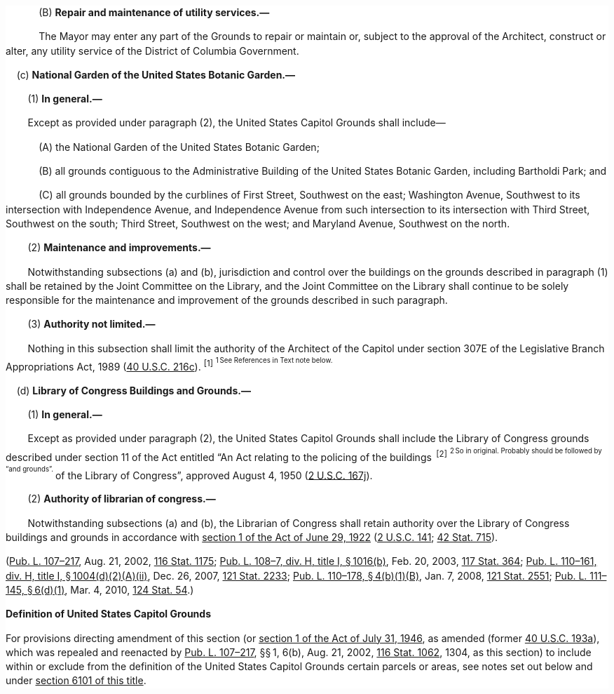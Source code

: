             (B) __Repair and maintenance of utility services.—__ 

            The Mayor may enter any part of the Grounds to repair or maintain or, subject to the approval of the Architect, construct or alter, any utility service of the District of Columbia Government.

    (c) __National Garden of the United States Botanic Garden.—__ 

        (1) __In general.—__ 

        Except as provided under paragraph (2), the United States Capitol Grounds shall include—

            (A) the National Garden of the United States Botanic Garden;

            (B) all grounds contiguous to the Administrative Building of the United States Botanic Garden, including Bartholdi Park; and

            (C) all grounds bounded by the curblines of First Street, Southwest on the east; Washington Avenue, Southwest to its intersection with Independence Avenue, and Independence Avenue from such intersection to its intersection with Third Street, Southwest on the south; Third Street, Southwest on the west; and Maryland Avenue, Southwest on the north.

        (2) __Maintenance and improvements.—__ 

        Notwithstanding subsections (a) and (b), jurisdiction and control over the buildings on the grounds described in paragraph (1) shall be retained by the Joint Committee on the Library, and the Joint Committee on the Library shall continue to be solely responsible for the maintenance and improvement of the grounds described in such paragraph.

        (3) __Authority not limited.—__ 

        Nothing in this subsection shall limit the authority of the Architect of the Capitol under section 307E of the Legislative Branch Appropriations Act, 1989 ([40 U.S.C. 216c][/us/usc/t40/s216c]). <sup>\[1\]</sup>  <sup><sup> 1 See References in Text note below. </sup></sup> 

    (d) __Library of Congress Buildings and Grounds.—__ 

        (1) __In general.—__ 

        Except as provided under paragraph (2), the United States Capitol Grounds shall include the Library of Congress grounds described under section 11 of the Act entitled “An Act relating to the policing of the buildings  <sup>\[2\]</sup>  <sup><sup> 2 So in original. Probably should be followed by “and grounds”. </sup></sup>  of the Library of Congress”, approved August 4, 1950 ([2 U.S.C. 167j][/us/usc/t2/s167j]).

        (2) __Authority of librarian of congress.—__ 

        Notwithstanding subsections (a) and (b), the Librarian of Congress shall retain authority over the Library of Congress buildings and grounds in accordance with [section 1 of the Act of June 29, 1922][/us/act/1922-06-29/s1] ([2 U.S.C. 141][/us/usc/t2/s141]; [42 Stat. 715][/us/stat/42/715]).

([Pub. L. 107–217][/us/pl/107/217], Aug. 21, 2002, [116 Stat. 1175][/us/stat/116/1175]; [Pub. L. 108–7, div. H, title I, § 1016(b)][/us/pl/108/7/s1016/b], Feb. 20, 2003, [117 Stat. 364][/us/stat/117/364]; [Pub. L. 110–161, div. H, title I, § 1004(d)(2)(A)(ii)][/us/pl/110/161/s1004/d/2/A/ii], Dec. 26, 2007, [121 Stat. 2233][/us/stat/121/2233]; [Pub. L. 110–178, § 4(b)(1)(B)][/us/pl/110/178/s4/b/1/B], Jan. 7, 2008, [121 Stat. 2551][/us/stat/121/2551]; [Pub. L. 111–145, § 6(d)(1)][/us/pl/111/145/s6/d/1], Mar. 4, 2010, [124 Stat. 54][/us/stat/124/54].)

 __Definition of United States Capitol Grounds__ 

For provisions directing amendment of this section (or [section 1 of the Act of July 31, 1946][/us/act/1946-07-31/s1], as amended (former [40 U.S.C. 193a][/us/usc/t40/s193a]), which was repealed and reenacted by [Pub. L. 107–217][/us/pl/107/217], §§ 1, 6(b), Aug. 21, 2002, [116 Stat. 1062][/us/stat/116/1062], 1304, as this section) to include within or exclude from the definition of the United States Capitol Grounds certain parcels or areas, see notes set out below and under [section 6101 of this title][/us/usc/t40/s6101].


[/us/usc/t40/s216c]: https://publicdocs.github.io/go/links?ns=uslm&ref=%2Fus%2Fusc%2Ft40%2Fs216c
[/us/usc/t2/s167j]: https://publicdocs.github.io/go/links?ns=uslm&ref=%2Fus%2Fusc%2Ft2%2Fs167j
[/us/act/1922-06-29/s1]: https://publicdocs.github.io/go/links?ns=uslm&ref=%2Fus%2Fact%2F1922-06-29%2Fs1
[/us/usc/t2/s141]: https://publicdocs.github.io/go/links?ns=uslm&ref=%2Fus%2Fusc%2Ft2%2Fs141
[/us/stat/42/715]: https://publicdocs.github.io/go/links?ns=uslm&ref=%2Fus%2Fstat%2F42%2F715
[/us/pl/107/217]: https://publicdocs.github.io/go/links?ns=uslm&ref=%2Fus%2Fpl%2F107%2F217
[/us/stat/116/1175]: https://publicdocs.github.io/go/links?ns=uslm&ref=%2Fus%2Fstat%2F116%2F1175
[/us/pl/108/7/s1016/b]: https://publicdocs.github.io/go/links?ns=uslm&ref=%2Fus%2Fpl%2F108%2F7%2Fs1016%2Fb
[/us/stat/117/364]: https://publicdocs.github.io/go/links?ns=uslm&ref=%2Fus%2Fstat%2F117%2F364
[/us/pl/110/161/s1004/d/2/A/ii]: https://publicdocs.github.io/go/links?ns=uslm&ref=%2Fus%2Fpl%2F110%2F161%2Fs1004%2Fd%2F2%2FA%2Fii
[/us/stat/121/2233]: https://publicdocs.github.io/go/links?ns=uslm&ref=%2Fus%2Fstat%2F121%2F2233
[/us/pl/110/178/s4/b/1/B]: https://publicdocs.github.io/go/links?ns=uslm&ref=%2Fus%2Fpl%2F110%2F178%2Fs4%2Fb%2F1%2FB
[/us/stat/121/2551]: https://publicdocs.github.io/go/links?ns=uslm&ref=%2Fus%2Fstat%2F121%2F2551
[/us/pl/111/145/s6/d/1]: https://publicdocs.github.io/go/links?ns=uslm&ref=%2Fus%2Fpl%2F111%2F145%2Fs6%2Fd%2F1
[/us/stat/124/54]: https://publicdocs.github.io/go/links?ns=uslm&ref=%2Fus%2Fstat%2F124%2F54
[/us/act/1946-07-31/s1]: https://publicdocs.github.io/go/links?ns=uslm&ref=%2Fus%2Fact%2F1946-07-31%2Fs1
[/us/usc/t40/s193a]: https://publicdocs.github.io/go/links?ns=uslm&ref=%2Fus%2Fusc%2Ft40%2Fs193a
[/us/pl/107/217]: https://publicdocs.github.io/go/links?ns=uslm&ref=%2Fus%2Fpl%2F107%2F217
[/us/stat/116/1062]: https://publicdocs.github.io/go/links?ns=uslm&ref=%2Fus%2Fstat%2F116%2F1062
[/us/usc/t40/s6101]: https://publicdocs.github.io/go/links?ns=uslm&ref=%2Fus%2Fusc%2Ft40%2Fs6101
[/us/stat/81/951]: https://publicdocs.github.io/go/links?ns=uslm&ref=%2Fus%2Fstat%2F81%2F951
[/us/pl/93/198]: https://publicdocs.github.io/go/links?ns=uslm&ref=%2Fus%2Fpl%2F93%2F198
[/us/stat/87/789]: https://publicdocs.github.io/go/links?ns=uslm&ref=%2Fus%2Fstat%2F87%2F789
[/us/pl/100/458/s307E]: https://publicdocs.github.io/go/links?ns=uslm&ref=%2Fus%2Fpl%2F100%2F458%2Fs307E
[/us/usc/t2/s2146]: https://publicdocs.github.io/go/links?ns=uslm&ref=%2Fus%2Fusc%2Ft2%2Fs2146
[/us/pl/111/145]: https://publicdocs.github.io/go/links?ns=uslm&ref=%2Fus%2Fpl%2F111%2F145
[/us/pl/110/161/s1004/d/2/A/ii]: https://publicdocs.github.io/go/links?ns=uslm&ref=%2Fus%2Fpl%2F110%2F161%2Fs1004%2Fd%2F2%2FA%2Fii
[/us/pl/110/178]: https://publicdocs.github.io/go/links?ns=uslm&ref=%2Fus%2Fpl%2F110%2F178
[/us/pl/110/161/s1004/d/2/A/ii]: https://publicdocs.github.io/go/links?ns=uslm&ref=%2Fus%2Fpl%2F110%2F161%2Fs1004%2Fd%2F2%2FA%2Fii
[/us/pl/110/178]: https://publicdocs.github.io/go/links?ns=uslm&ref=%2Fus%2Fpl%2F110%2F178
[/us/pl/111/145]: https://publicdocs.github.io/go/links?ns=uslm&ref=%2Fus%2Fpl%2F111%2F145
[/us/pl/108/7]: https://publicdocs.github.io/go/links?ns=uslm&ref=%2Fus%2Fpl%2F108%2F7
[/us/pl/110/161/s1004]: https://publicdocs.github.io/go/links?ns=uslm&ref=%2Fus%2Fpl%2F110%2F161%2Fs1004
[/us/pl/111/145]: https://publicdocs.github.io/go/links?ns=uslm&ref=%2Fus%2Fpl%2F111%2F145
[/us/pl/110/161]: https://publicdocs.github.io/go/links?ns=uslm&ref=%2Fus%2Fpl%2F110%2F161
[/us/pl/110/161/s1004]: https://publicdocs.github.io/go/links?ns=uslm&ref=%2Fus%2Fpl%2F110%2F161%2Fs1004
[/us/pl/110/178]: https://publicdocs.github.io/go/links?ns=uslm&ref=%2Fus%2Fpl%2F110%2F178
[/us/pl/111/145/s6/d]: https://publicdocs.github.io/go/links?ns=uslm&ref=%2Fus%2Fpl%2F111%2F145%2Fs6%2Fd
[/us/usc/t2/s1901]: https://publicdocs.github.io/go/links?ns=uslm&ref=%2Fus%2Fusc%2Ft2%2Fs1901
[/us/pl/110/178]: https://publicdocs.github.io/go/links?ns=uslm&ref=%2Fus%2Fpl%2F110%2F178
[/us/pl/110/178/s4/d]: https://publicdocs.github.io/go/links?ns=uslm&ref=%2Fus%2Fpl%2F110%2F178%2Fs4%2Fd
[/us/usc/t2/s167]: https://publicdocs.github.io/go/links?ns=uslm&ref=%2Fus%2Fusc%2Ft2%2Fs167
[/us/pl/110/161]: https://publicdocs.github.io/go/links?ns=uslm&ref=%2Fus%2Fpl%2F110%2F161
[/us/pl/110/161/s1004/d/4]: https://publicdocs.github.io/go/links?ns=uslm&ref=%2Fus%2Fpl%2F110%2F161%2Fs1004%2Fd%2F4
[/us/usc/t2/s167]: https://publicdocs.github.io/go/links?ns=uslm&ref=%2Fus%2Fusc%2Ft2%2Fs167
[/us/pl/108/7]: https://publicdocs.github.io/go/links?ns=uslm&ref=%2Fus%2Fpl%2F108%2F7
[/us/pl/108/7/s1016/d]: https://publicdocs.github.io/go/links?ns=uslm&ref=%2Fus%2Fpl%2F108%2F7%2Fs1016%2Fd
[/us/usc/t2/s1961]: https://publicdocs.github.io/go/links?ns=uslm&ref=%2Fus%2Fusc%2Ft2%2Fs1961
[/us/pl/109/396]: https://publicdocs.github.io/go/links?ns=uslm&ref=%2Fus%2Fpl%2F109%2F396
[/us/stat/120/2713]: https://publicdocs.github.io/go/links?ns=uslm&ref=%2Fus%2Fstat%2F120%2F2713
[/us/pl/106/348]: https://publicdocs.github.io/go/links?ns=uslm&ref=%2Fus%2Fpl%2F106%2F348
[/us/stat/114/1358]: https://publicdocs.github.io/go/links?ns=uslm&ref=%2Fus%2Fstat%2F114%2F1358
[/us/usc/t40/s8903]: https://publicdocs.github.io/go/links?ns=uslm&ref=%2Fus%2Fusc%2Ft40%2Fs8903
[/us/pl/109/396/s101]: https://publicdocs.github.io/go/links?ns=uslm&ref=%2Fus%2Fpl%2F109%2F396%2Fs101
[/us/stat/120/2711]: https://publicdocs.github.io/go/links?ns=uslm&ref=%2Fus%2Fstat%2F120%2F2711
[/us/usc/t40/s101]: https://publicdocs.github.io/go/links?ns=uslm&ref=%2Fus%2Fusc%2Ft40%2Fs101
[/us/usc/t42/s9620/h]: https://publicdocs.github.io/go/links?ns=uslm&ref=%2Fus%2Fusc%2Ft42%2Fs9620%2Fh
[/us/usc/t2/s1961]: https://publicdocs.github.io/go/links?ns=uslm&ref=%2Fus%2Fusc%2Ft2%2Fs1961
[/us/pl/108/447/s213]: https://publicdocs.github.io/go/links?ns=uslm&ref=%2Fus%2Fpl%2F108%2F447%2Fs213
[/us/stat/118/3196]: https://publicdocs.github.io/go/links?ns=uslm&ref=%2Fus%2Fstat%2F118%2F3196
[/us/usc/t40/s5102]: https://publicdocs.github.io/go/links?ns=uslm&ref=%2Fus%2Fusc%2Ft40%2Fs5102
[/us/pl/104/333]: https://publicdocs.github.io/go/links?ns=uslm&ref=%2Fus%2Fpl%2F104%2F333
[/us/usc/t40/s5102]: https://publicdocs.github.io/go/links?ns=uslm&ref=%2Fus%2Fusc%2Ft40%2Fs5102
[/us/usc/t2/s1961]: https://publicdocs.github.io/go/links?ns=uslm&ref=%2Fus%2Fusc%2Ft2%2Fs1961
[/us/pl/104/333/s514]: https://publicdocs.github.io/go/links?ns=uslm&ref=%2Fus%2Fpl%2F104%2F333%2Fs514
[/us/stat/110/4165]: https://publicdocs.github.io/go/links?ns=uslm&ref=%2Fus%2Fstat%2F110%2F4165
[/us/usc/t40/s193a]: https://publicdocs.github.io/go/links?ns=uslm&ref=%2Fus%2Fusc%2Ft40%2Fs193a
[/us/usc/t40/s5102]: https://publicdocs.github.io/go/links?ns=uslm&ref=%2Fus%2Fusc%2Ft40%2Fs5102
[/us/usc/t40/s212a]: https://publicdocs.github.io/go/links?ns=uslm&ref=%2Fus%2Fusc%2Ft40%2Fs212a
[/us/usc/t2/s1961]: https://publicdocs.github.io/go/links?ns=uslm&ref=%2Fus%2Fusc%2Ft2%2Fs1961
[/us/pl/97/379]: https://publicdocs.github.io/go/links?ns=uslm&ref=%2Fus%2Fpl%2F97%2F379
[/us/stat/96/1935]: https://publicdocs.github.io/go/links?ns=uslm&ref=%2Fus%2Fstat%2F96%2F1935
[/us/act/1946-07-31/s1]: https://publicdocs.github.io/go/links?ns=uslm&ref=%2Fus%2Fact%2F1946-07-31%2Fs1
[/us/usc/t40/s193a]: https://publicdocs.github.io/go/links?ns=uslm&ref=%2Fus%2Fusc%2Ft40%2Fs193a
[/us/usc/t40/s5102]: https://publicdocs.github.io/go/links?ns=uslm&ref=%2Fus%2Fusc%2Ft40%2Fs5102
[/us/pl/96/432/s1]: https://publicdocs.github.io/go/links?ns=uslm&ref=%2Fus%2Fpl%2F96%2F432%2Fs1
[/us/stat/94/1851]: https://publicdocs.github.io/go/links?ns=uslm&ref=%2Fus%2Fstat%2F94%2F1851
[/us/act/1946-07-31/s1]: https://publicdocs.github.io/go/links?ns=uslm&ref=%2Fus%2Fact%2F1946-07-31%2Fs1
[/us/usc/t40/s193a]: https://publicdocs.github.io/go/links?ns=uslm&ref=%2Fus%2Fusc%2Ft40%2Fs193a
[/us/usc/t40/s5102]: https://publicdocs.github.io/go/links?ns=uslm&ref=%2Fus%2Fusc%2Ft40%2Fs5102
[/us/pl/93/198/s739/g/3]: https://publicdocs.github.io/go/links?ns=uslm&ref=%2Fus%2Fpl%2F93%2F198%2Fs739%2Fg%2F3
[/us/stat/87/828]: https://publicdocs.github.io/go/links?ns=uslm&ref=%2Fus%2Fstat%2F87%2F828
[/us/pl/93/198]: https://publicdocs.github.io/go/links?ns=uslm&ref=%2Fus%2Fpl%2F93%2F198
[/us/pl/93/198]: https://publicdocs.github.io/go/links?ns=uslm&ref=%2Fus%2Fpl%2F93%2F198
[/us/pl/96/432/s3]: https://publicdocs.github.io/go/links?ns=uslm&ref=%2Fus%2Fpl%2F96%2F432%2Fs3
[/us/stat/94/1852]: https://publicdocs.github.io/go/links?ns=uslm&ref=%2Fus%2Fstat%2F94%2F1852
[/us/pl/96/432/s4]: https://publicdocs.github.io/go/links?ns=uslm&ref=%2Fus%2Fpl%2F96%2F432%2Fs4
[/us/stat/94/1853]: https://publicdocs.github.io/go/links?ns=uslm&ref=%2Fus%2Fstat%2F94%2F1853
[/us/pl/96/432/s6/a]: https://publicdocs.github.io/go/links?ns=uslm&ref=%2Fus%2Fpl%2F96%2F432%2Fs6%2Fa
[/us/stat/94/1853]: https://publicdocs.github.io/go/links?ns=uslm&ref=%2Fus%2Fstat%2F94%2F1853
[/us/usc/t2/s1962]: https://publicdocs.github.io/go/links?ns=uslm&ref=%2Fus%2Fusc%2Ft2%2Fs1962
[/us/pl/97/12]: https://publicdocs.github.io/go/links?ns=uslm&ref=%2Fus%2Fpl%2F97%2F12
[/us/stat/95/64]: https://publicdocs.github.io/go/links?ns=uslm&ref=%2Fus%2Fstat%2F95%2F64
[/us/pl/96/432]: https://publicdocs.github.io/go/links?ns=uslm&ref=%2Fus%2Fpl%2F96%2F432
[/us/stat/94/1851]: https://publicdocs.github.io/go/links?ns=uslm&ref=%2Fus%2Fstat%2F94%2F1851
[/us/usc/t2/s1922]: https://publicdocs.github.io/go/links?ns=uslm&ref=%2Fus%2Fusc%2Ft2%2Fs1922
[/us/usc/t40/s5101–510]: https://publicdocs.github.io/go/links?ns=uslm&ref=%2Fus%2Fusc%2Ft40%2Fs5101%E2%80%93510
[/us/usc/t2/s1819]: https://publicdocs.github.io/go/links?ns=uslm&ref=%2Fus%2Fusc%2Ft2%2Fs1819
[/us/usc/t40/s175]: https://publicdocs.github.io/go/links?ns=uslm&ref=%2Fus%2Fusc%2Ft40%2Fs175
[/us/usc/t2/s2001]: https://publicdocs.github.io/go/links?ns=uslm&ref=%2Fus%2Fusc%2Ft2%2Fs2001
[/us/pl/96/432]: https://publicdocs.github.io/go/links?ns=uslm&ref=%2Fus%2Fpl%2F96%2F432
[/us/stat/94/1853]: https://publicdocs.github.io/go/links?ns=uslm&ref=%2Fus%2Fstat%2F94%2F1853
[/us/stat/60/718]: https://publicdocs.github.io/go/links?ns=uslm&ref=%2Fus%2Fstat%2F60%2F718
[/us/usc/t2/s1922]: https://publicdocs.github.io/go/links?ns=uslm&ref=%2Fus%2Fusc%2Ft2%2Fs1922
[/us/usc/t40/s5101–510]: https://publicdocs.github.io/go/links?ns=uslm&ref=%2Fus%2Fusc%2Ft40%2Fs5101%E2%80%93510
[/us/usc/t2/s1819]: https://publicdocs.github.io/go/links?ns=uslm&ref=%2Fus%2Fusc%2Ft2%2Fs1819
[/us/usc/t2/s1962]: https://publicdocs.github.io/go/links?ns=uslm&ref=%2Fus%2Fusc%2Ft2%2Fs1962
[/us/pl/91/646]: https://publicdocs.github.io/go/links?ns=uslm&ref=%2Fus%2Fpl%2F91%2F646
[/us/usc/t42/s4601]: https://publicdocs.github.io/go/links?ns=uslm&ref=%2Fus%2Fusc%2Ft42%2Fs4601
[/us/pl/85/429]: https://publicdocs.github.io/go/links?ns=uslm&ref=%2Fus%2Fpl%2F85%2F429
[/us/stat/72/148]: https://publicdocs.github.io/go/links?ns=uslm&ref=%2Fus%2Fstat%2F72%2F148
[/us/pl/85/591]: https://publicdocs.github.io/go/links?ns=uslm&ref=%2Fus%2Fpl%2F85%2F591
[/us/stat/72/495]: https://publicdocs.github.io/go/links?ns=uslm&ref=%2Fus%2Fstat%2F72%2F495
[/us/stat/69/41]: https://publicdocs.github.io/go/links?ns=uslm&ref=%2Fus%2Fstat%2F69%2F41
[/us/pl/89/260]: https://publicdocs.github.io/go/links?ns=uslm&ref=%2Fus%2Fpl%2F89%2F260
[/us/usc/t2/s1922]: https://publicdocs.github.io/go/links?ns=uslm&ref=%2Fus%2Fusc%2Ft2%2Fs1922
[/us/usc/t40/s5101–510]: https://publicdocs.github.io/go/links?ns=uslm&ref=%2Fus%2Fusc%2Ft40%2Fs5101%E2%80%93510
[/us/usc/t2/s1819]: https://publicdocs.github.io/go/links?ns=uslm&ref=%2Fus%2Fusc%2Ft2%2Fs1819
[/us/usc/t2/s2001]: https://publicdocs.github.io/go/links?ns=uslm&ref=%2Fus%2Fusc%2Ft2%2Fs2001
[/us/usc/t2/s1922]: https://publicdocs.github.io/go/links?ns=uslm&ref=%2Fus%2Fusc%2Ft2%2Fs1922
[/us/usc/t40/s5101–510]: https://publicdocs.github.io/go/links?ns=uslm&ref=%2Fus%2Fusc%2Ft40%2Fs5101%E2%80%93510
[/us/usc/t40/s175]: https://publicdocs.github.io/go/links?ns=uslm&ref=%2Fus%2Fusc%2Ft40%2Fs175
[/us/usc/t2/s2001]: https://publicdocs.github.io/go/links?ns=uslm&ref=%2Fus%2Fusc%2Ft2%2Fs2001
[/us/usc/t2/s1922]: https://publicdocs.github.io/go/links?ns=uslm&ref=%2Fus%2Fusc%2Ft2%2Fs1922
[/us/usc/t40/s5101–510]: https://publicdocs.github.io/go/links?ns=uslm&ref=%2Fus%2Fusc%2Ft40%2Fs5101%E2%80%93510
[/us/pl/89/260]: https://publicdocs.github.io/go/links?ns=uslm&ref=%2Fus%2Fpl%2F89%2F260